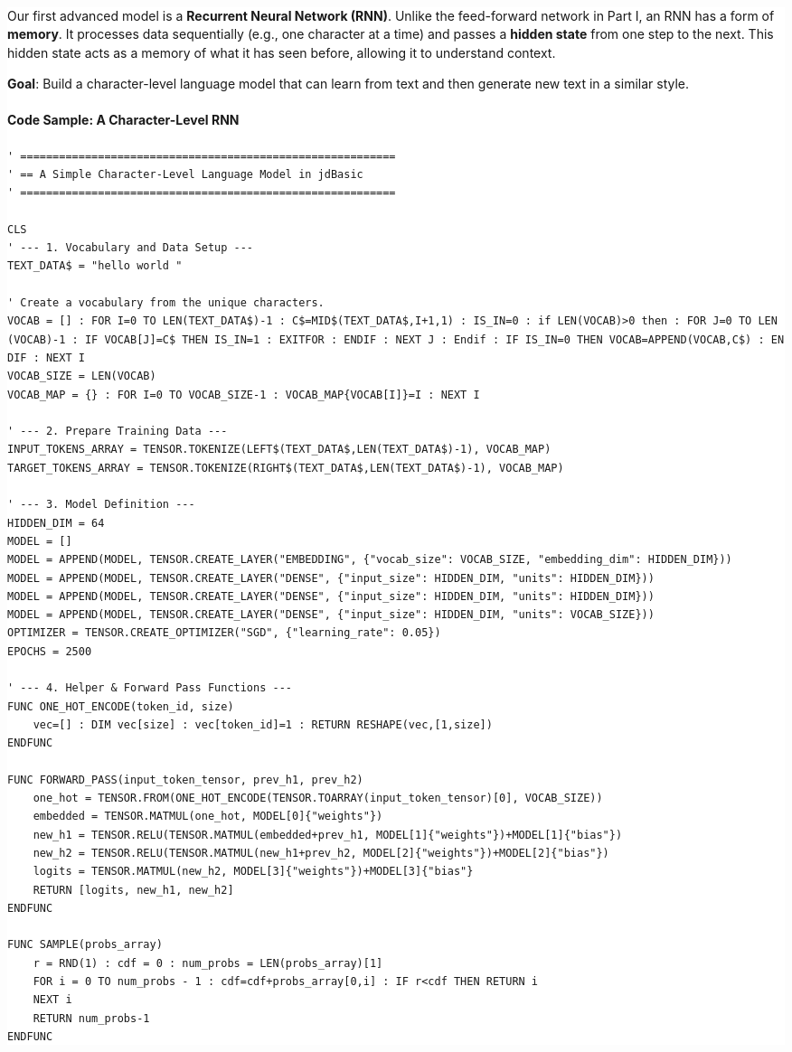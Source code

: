 Our first advanced model is a **Recurrent Neural Network (RNN)**. Unlike the feed-forward network in Part I, an RNN has a form of **memory**. It processes data sequentially (e.g., one character at a time) and passes a **hidden state** from one step to the next. This hidden state acts as a memory of what it has seen before, allowing it to understand context.

**Goal**: Build a character-level language model that can learn from text and then generate new text in a similar style.

#### Code Sample: A Character-Level RNN

```basic
' ==========================================================
' == A Simple Character-Level Language Model in jdBasic
' ==========================================================

CLS
' --- 1. Vocabulary and Data Setup ---
TEXT_DATA$ = "hello world "

' Create a vocabulary from the unique characters.
VOCAB = [] : FOR I=0 TO LEN(TEXT_DATA$)-1 : C$=MID$(TEXT_DATA$,I+1,1) : IS_IN=0 : if LEN(VOCAB)>0 then : FOR J=0 TO LEN(VOCAB)-1 : IF VOCAB[J]=C$ THEN IS_IN=1 : EXITFOR : ENDIF : NEXT J : Endif : IF IS_IN=0 THEN VOCAB=APPEND(VOCAB,C$) : ENDIF : NEXT I
VOCAB_SIZE = LEN(VOCAB)
VOCAB_MAP = {} : FOR I=0 TO VOCAB_SIZE-1 : VOCAB_MAP{VOCAB[I]}=I : NEXT I

' --- 2. Prepare Training Data ---
INPUT_TOKENS_ARRAY = TENSOR.TOKENIZE(LEFT$(TEXT_DATA$,LEN(TEXT_DATA$)-1), VOCAB_MAP)
TARGET_TOKENS_ARRAY = TENSOR.TOKENIZE(RIGHT$(TEXT_DATA$,LEN(TEXT_DATA$)-1), VOCAB_MAP)

' --- 3. Model Definition ---
HIDDEN_DIM = 64
MODEL = []
MODEL = APPEND(MODEL, TENSOR.CREATE_LAYER("EMBEDDING", {"vocab_size": VOCAB_SIZE, "embedding_dim": HIDDEN_DIM}))
MODEL = APPEND(MODEL, TENSOR.CREATE_LAYER("DENSE", {"input_size": HIDDEN_DIM, "units": HIDDEN_DIM}))
MODEL = APPEND(MODEL, TENSOR.CREATE_LAYER("DENSE", {"input_size": HIDDEN_DIM, "units": HIDDEN_DIM}))
MODEL = APPEND(MODEL, TENSOR.CREATE_LAYER("DENSE", {"input_size": HIDDEN_DIM, "units": VOCAB_SIZE}))
OPTIMIZER = TENSOR.CREATE_OPTIMIZER("SGD", {"learning_rate": 0.05})
EPOCHS = 2500

' --- 4. Helper & Forward Pass Functions ---
FUNC ONE_HOT_ENCODE(token_id, size)
    vec=[] : DIM vec[size] : vec[token_id]=1 : RETURN RESHAPE(vec,[1,size])
ENDFUNC

FUNC FORWARD_PASS(input_token_tensor, prev_h1, prev_h2)
    one_hot = TENSOR.FROM(ONE_HOT_ENCODE(TENSOR.TOARRAY(input_token_tensor)[0], VOCAB_SIZE))
    embedded = TENSOR.MATMUL(one_hot, MODEL[0]{"weights"})
    new_h1 = TENSOR.RELU(TENSOR.MATMUL(embedded+prev_h1, MODEL[1]{"weights"})+MODEL[1]{"bias"})
    new_h2 = TENSOR.RELU(TENSOR.MATMUL(new_h1+prev_h2, MODEL[2]{"weights"})+MODEL[2]{"bias"})
    logits = TENSOR.MATMUL(new_h2, MODEL[3]{"weights"})+MODEL[3]{"bias"}
    RETURN [logits, new_h1, new_h2]
ENDFUNC

FUNC SAMPLE(probs_array)
    r = RND(1) : cdf = 0 : num_probs = LEN(probs_array)[1]
    FOR i = 0 TO num_probs - 1 : cdf=cdf+probs_array[0,i] : IF r<cdf THEN RETURN i
    NEXT i
    RETURN num_probs-1
ENDFUNC

```